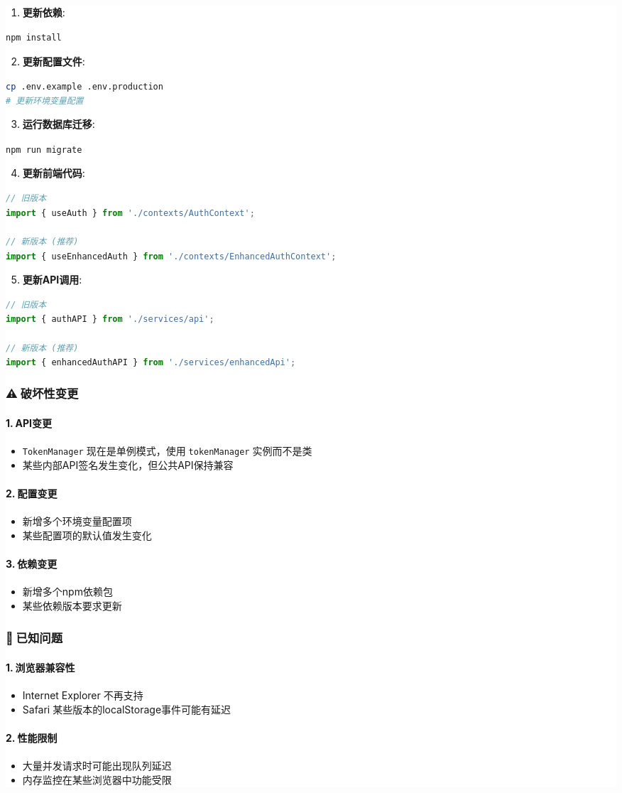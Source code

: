1. **更新依赖**:
```bash
npm install
```

2. **更新配置文件**:
```bash
cp .env.example .env.production
# 更新环境变量配置
```

3. **运行数据库迁移**:
```bash
npm run migrate
```

4. **更新前端代码**:
```typescript
// 旧版本
import { useAuth } from './contexts/AuthContext';

// 新版本 (推荐)
import { useEnhancedAuth } from './contexts/EnhancedAuthContext';
```

5. **更新API调用**:
```typescript
// 旧版本
import { authAPI } from './services/api';

// 新版本 (推荐)
import { enhancedAuthAPI } from './services/enhancedApi';
```

### ⚠️ 破坏性变更

#### 1. API变更
- `TokenManager` 现在是单例模式，使用 `tokenManager` 实例而不是类
- 某些内部API签名发生变化，但公共API保持兼容

#### 2. 配置变更
- 新增多个环境变量配置项
- 某些配置项的默认值发生变化

#### 3. 依赖变更
- 新增多个npm依赖包
- 某些依赖版本要求更新

### 🐛 已知问题

#### 1. 浏览器兼容性
- Internet Explorer 不再支持
- Safari 某些版本的localStorage事件可能有延迟

#### 2. 性能限制
- 大量并发请求时可能出现队列延迟
- 内存监控在某些浏览器中功能受限
